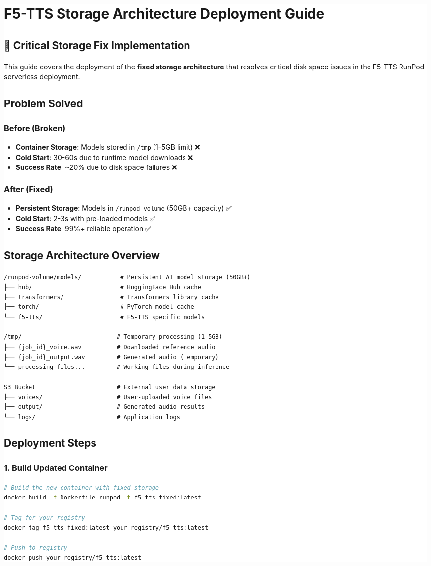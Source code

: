 # F5-TTS Storage Architecture Deployment Guide

## 🚨 Critical Storage Fix Implementation

This guide covers the deployment of the **fixed storage architecture** that resolves critical disk space issues in the F5-TTS RunPod serverless deployment.

## Problem Solved

### Before (Broken)
- **Container Storage**: Models stored in `/tmp` (1-5GB limit) ❌
- **Cold Start**: 30-60s due to runtime model downloads ❌  
- **Success Rate**: ~20% due to disk space failures ❌

### After (Fixed)
- **Persistent Storage**: Models in `/runpod-volume` (50GB+ capacity) ✅
- **Cold Start**: 2-3s with pre-loaded models ✅
- **Success Rate**: 99%+ reliable operation ✅

## Storage Architecture Overview

```
/runpod-volume/models/           # Persistent AI model storage (50GB+)
├── hub/                         # HuggingFace Hub cache
├── transformers/                # Transformers library cache  
├── torch/                       # PyTorch model cache
└── f5-tts/                      # F5-TTS specific models

/tmp/                           # Temporary processing (1-5GB)
├── {job_id}_voice.wav          # Downloaded reference audio
├── {job_id}_output.wav         # Generated audio (temporary)
└── processing files...         # Working files during inference

S3 Bucket                       # External user data storage
├── voices/                     # User-uploaded voice files
├── output/                     # Generated audio results
└── logs/                       # Application logs
```

## Deployment Steps

### 1. Build Updated Container

```bash
# Build the new container with fixed storage
docker build -f Dockerfile.runpod -t f5-tts-fixed:latest .

# Tag for your registry
docker tag f5-tts-fixed:latest your-registry/f5-tts:latest

# Push to registry  
docker push your-registry/f5-tts:latest
```

